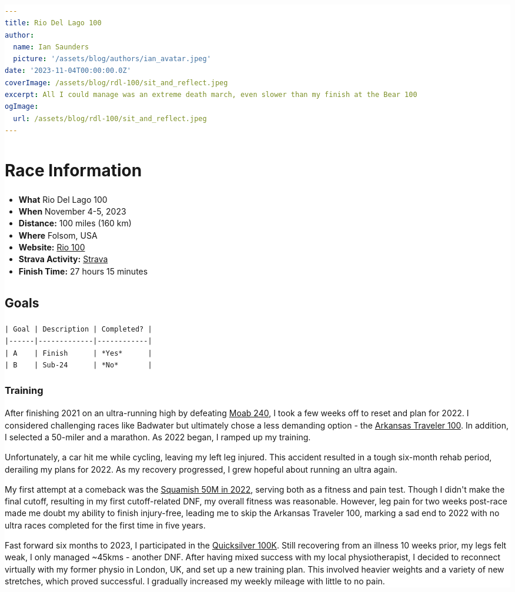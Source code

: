 ```yaml
---
title: Rio Del Lago 100
author:
  name: Ian Saunders
  picture: '/assets/blog/authors/ian_avatar.jpeg'
date: '2023-11-04T00:00:00.0Z'
coverImage: /assets/blog/rdl-100/sit_and_reflect.jpeg
excerpt: All I could manage was an extreme death march, even slower than my finish at the Bear 100
ogImage:
  url: /assets/blog/rdl-100/sit_and_reflect.jpeg
---
```

# Race Information
* **What** Rio Del Lago 100
* **When** November 4-5, 2023
* **Distance:** 100 miles (160 km)
* **Where** Folsom, USA
* **Website:** [Rio 100](http://www.rio100mile.com/)
* **Strava Activity:** [Strava](https://www.strava.com/activities/10166682694/overview)
* **Finish Time:** 27 hours 15 minutes

## Goals
	| Goal | Description | Completed? |
	|------|-------------|------------|
	| A    | Finish      | *Yes*      |
	| B    | Sub-24      | *No*       |

### Training
After finishing 2021 on an ultra-running high by defeating [Moab 240](/), I took a few weeks off to reset and plan for 2022. I considered challenging races like Badwater but ultimately chose a less demanding option - the [Arkansas Traveler 100](https://www.runarkansas.com/AT100.htm). In addition, I selected a 50-miler and a marathon. As 2022 began, I ramped up my training.

Unfortunately, a car hit me while cycling, leaving my left leg injured. This accident resulted in a tough six-month rehab period, derailing my plans for 2022. As my recovery progressed, I grew hopeful about running an ultra again.

My first attempt at a comeback was the [Squamish 50M in 2022](https://squamish50.com/), serving both as a fitness and pain test. Though I didn't make the final cutoff, resulting in my first cutoff-related DNF, my overall fitness was reasonable. However, leg pain for two weeks post-race made me doubt my ability to finish injury-free, leading me to skip the Arkansas Traveler 100, marking a sad end to 2022 with no ultra races completed for the first time in five years.

Fast forward six months to 2023, I participated in the [Quicksilver 100K](https://www.quicksilver-running.com/races). Still recovering from an illness 10 weeks prior, my legs felt weak, I only managed ~45kms - another DNF. After having mixed success with my local physiotherapist, I decided to reconnect virtually with my former physio in London, UK, and set up a new training plan. This involved heavier weights and a variety of new stretches, which proved successful. I gradually increased my weekly mileage with little to no pain.
